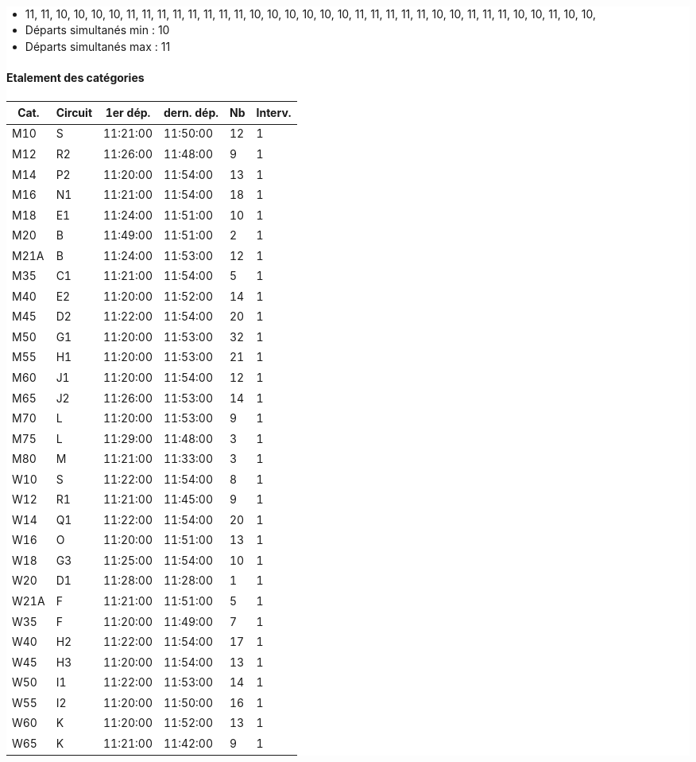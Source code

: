 - 11, 11, 10, 10, 10, 10, 11, 11, 11, 11, 11, 11, 11, 11, 10, 10, 10, 10, 10, 10, 11, 11, 11, 11, 11, 10, 10, 11, 11, 11, 10, 10, 11, 10, 10, 
- Départs simultanés min : 10
- Départs simultanés max : 11


#### Etalement des catégories

| Cat. | Circuit | 1er dép. | dern. dép. | Nb | Interv. |
| - | - | - | - | - | - |
|M10 | S | 11:21:00 | 11:50:00 | 12 | 1|
|M12 | R2 | 11:26:00 | 11:48:00 | 9 | 1|
|M14 | P2 | 11:20:00 | 11:54:00 | 13 | 1|
|M16 | N1 | 11:21:00 | 11:54:00 | 18 | 1|
|M18 | E1 | 11:24:00 | 11:51:00 | 10 | 1|
|M20 | B | 11:49:00 | 11:51:00 | 2 | 1|
|M21A | B | 11:24:00 | 11:53:00 | 12 | 1|
|M35 | C1 | 11:21:00 | 11:54:00 | 5 | 1|
|M40 | E2 | 11:20:00 | 11:52:00 | 14 | 1|
|M45 | D2 | 11:22:00 | 11:54:00 | 20 | 1|
|M50 | G1 | 11:20:00 | 11:53:00 | 32 | 1|
|M55 | H1 | 11:20:00 | 11:53:00 | 21 | 1|
|M60 | J1 | 11:20:00 | 11:54:00 | 12 | 1|
|M65 | J2 | 11:26:00 | 11:53:00 | 14 | 1|
|M70 | L | 11:20:00 | 11:53:00 | 9 | 1|
|M75 | L | 11:29:00 | 11:48:00 | 3 | 1|
|M80 | M | 11:21:00 | 11:33:00 | 3 | 1|
|W10 | S | 11:22:00 | 11:54:00 | 8 | 1|
|W12 | R1 | 11:21:00 | 11:45:00 | 9 | 1|
|W14 | Q1 | 11:22:00 | 11:54:00 | 20 | 1|
|W16 | O | 11:20:00 | 11:51:00 | 13 | 1|
|W18 | G3 | 11:25:00 | 11:54:00 | 10 | 1|
|W20 | D1 | 11:28:00 | 11:28:00 | 1 | 1|
|W21A | F | 11:21:00 | 11:51:00 | 5 | 1|
|W35 | F | 11:20:00 | 11:49:00 | 7 | 1|
|W40 | H2 | 11:22:00 | 11:54:00 | 17 | 1|
|W45 | H3 | 11:20:00 | 11:54:00 | 13 | 1|
|W50 | I1 | 11:22:00 | 11:53:00 | 14 | 1|
|W55 | I2 | 11:20:00 | 11:50:00 | 16 | 1|
|W60 | K | 11:20:00 | 11:52:00 | 13 | 1|
|W65 | K | 11:21:00 | 11:42:00 | 9 | 1|